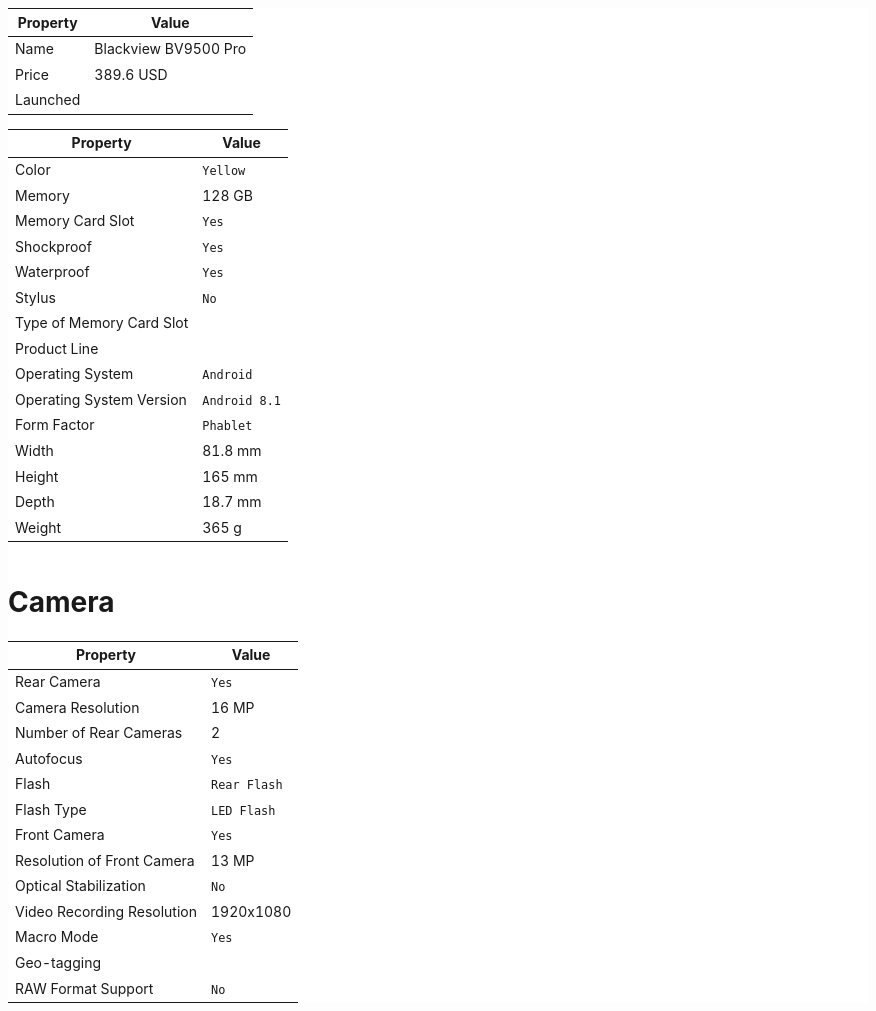 |Property|Value|
|--------|-----|
|Name|Blackview BV9500 Pro
|Price|389.6 USD
|Launched|

 
|Property| Value |
|--------|-------|
|Color|`Yellow`
|Memory|128 GB
|Memory Card Slot|`Yes`
|Shockproof|`Yes`
|Waterproof|`Yes`
|Stylus|`No`
|Type of Memory Card Slot|
|Product Line|
|Operating System|`Android`
|Operating System Version|`Android 8.1`
|Form Factor|`Phablet`
|Width|81.8 mm
|Height|165 mm
|Depth|18.7 mm
|Weight|365 g

# Camera

|Property| Value |
|--------|-------|
|Rear Camera|`Yes`
|Camera Resolution|16 MP
|Number of Rear Cameras|2
|Autofocus|`Yes`
|Flash|`Rear Flash`
|Flash Type|`LED Flash`
|Front Camera|`Yes`
|Resolution of Front Camera|13 MP
|Optical Stabilization|`No`
|Video Recording Resolution|1920x1080
|Macro Mode|`Yes`
|Geo-tagging|
|RAW Format Support|`No`
